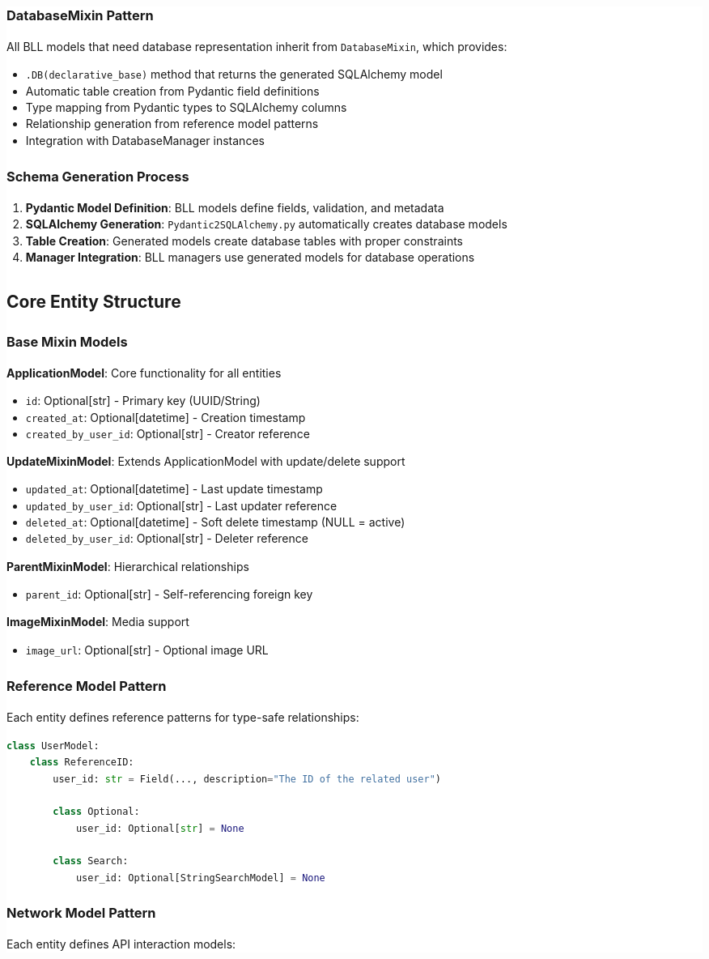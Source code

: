 ### DatabaseMixin Pattern
All BLL models that need database representation inherit from `DatabaseMixin`, which provides:
- `.DB(declarative_base)` method that returns the generated SQLAlchemy model
- Automatic table creation from Pydantic field definitions
- Type mapping from Pydantic types to SQLAlchemy columns
- Relationship generation from reference model patterns
- Integration with DatabaseManager instances

### Schema Generation Process
1. **Pydantic Model Definition**: BLL models define fields, validation, and metadata
2. **SQLAlchemy Generation**: `Pydantic2SQLAlchemy.py` automatically creates database models
3. **Table Creation**: Generated models create database tables with proper constraints
4. **Manager Integration**: BLL managers use generated models for database operations

## Core Entity Structure

### Base Mixin Models
**ApplicationModel**: Core functionality for all entities
- `id`: Optional[str] - Primary key (UUID/String)
- `created_at`: Optional[datetime] - Creation timestamp
- `created_by_user_id`: Optional[str] - Creator reference

**UpdateMixinModel**: Extends ApplicationModel with update/delete support
- `updated_at`: Optional[datetime] - Last update timestamp  
- `updated_by_user_id`: Optional[str] - Last updater reference
- `deleted_at`: Optional[datetime] - Soft delete timestamp (NULL = active)
- `deleted_by_user_id`: Optional[str] - Deleter reference

**ParentMixinModel**: Hierarchical relationships
- `parent_id`: Optional[str] - Self-referencing foreign key

**ImageMixinModel**: Media support
- `image_url`: Optional[str] - Optional image URL

### Reference Model Pattern
Each entity defines reference patterns for type-safe relationships:

```python
class UserModel:
    class ReferenceID:
        user_id: str = Field(..., description="The ID of the related user")
        
        class Optional:
            user_id: Optional[str] = None
            
        class Search:
            user_id: Optional[StringSearchModel] = None
```

### Network Model Pattern
Each entity defines API interaction models:
